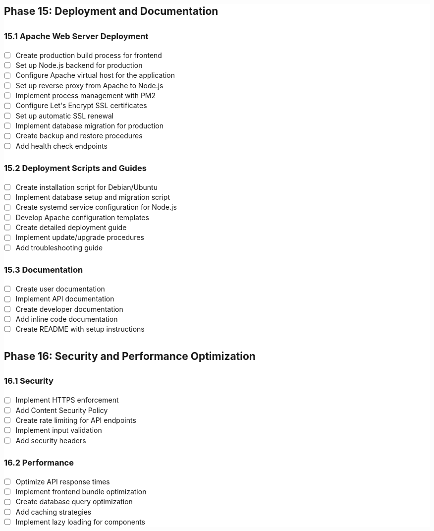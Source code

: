 ## Phase 15: Deployment and Documentation

### 15.1 Apache Web Server Deployment
- [ ] Create production build process for frontend
- [ ] Set up Node.js backend for production
- [ ] Configure Apache virtual host for the application
- [ ] Set up reverse proxy from Apache to Node.js
- [ ] Implement process management with PM2
- [ ] Configure Let's Encrypt SSL certificates
- [ ] Set up automatic SSL renewal
- [ ] Implement database migration for production
- [ ] Create backup and restore procedures
- [ ] Add health check endpoints

### 15.2 Deployment Scripts and Guides
- [ ] Create installation script for Debian/Ubuntu
- [ ] Implement database setup and migration script
- [ ] Create systemd service configuration for Node.js
- [ ] Develop Apache configuration templates
- [ ] Create detailed deployment guide
- [ ] Implement update/upgrade procedures
- [ ] Add troubleshooting guide

### 15.3 Documentation
- [ ] Create user documentation
- [ ] Implement API documentation
- [ ] Create developer documentation
- [ ] Add inline code documentation
- [ ] Create README with setup instructions

## Phase 16: Security and Performance Optimization

### 16.1 Security
- [ ] Implement HTTPS enforcement
- [ ] Add Content Security Policy
- [ ] Create rate limiting for API endpoints
- [ ] Implement input validation
- [ ] Add security headers

### 16.2 Performance
- [ ] Optimize API response times
- [ ] Implement frontend bundle optimization
- [ ] Create database query optimization
- [ ] Add caching strategies
- [ ] Implement lazy loading for components

